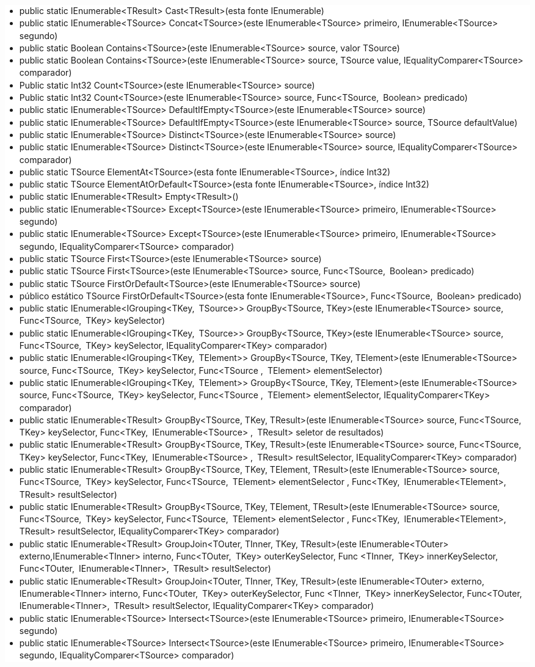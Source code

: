 - public static IEnumerable\<TResult\> Cast\<TResult\>(esta fonte IEnumerable)
- public static IEnumerable\<TSource\> Concat\<TSource\>(este IEnumerable\<TSource\> primeiro, IEnumerable\<TSource\> segundo)
- public static Boolean Contains\<TSource\>(este IEnumerable\<TSource\> source, valor TSource)
- public static Boolean Contains\<TSource\>(este IEnumerable\<TSource\> source, TSource value, IEqualityComparer\<TSource\> comparador)
- Public static Int32 Count\<TSource\>(este IEnumerable\<TSource\> source)
- Public static Int32 Count\<TSource\>(este IEnumerable\<TSource\> source, Func\<TSource, Boolean\> predicado)
- public static IEnumerable\<TSource\> DefaultIfEmpty\<TSource\>(este IEnumerable\<TSource\> source)
- public static IEnumerable\<TSource\> DefaultIfEmpty\<TSource\>(este IEnumerable\<TSource\> source, TSource defaultValue)
- public static IEnumerable\<TSource\> Distinct\<TSource\>(este IEnumerable\<TSource\> source)
- public static IEnumerable\<TSource\> Distinct\<TSource\>(este IEnumerable\<TSource\> source, IEqualityComparer\<TSource\> comparador)
- public static TSource ElementAt\<TSource\>(esta fonte IEnumerable\<TSource\>, índice Int32)
- public static TSource ElementAtOrDefault\<TSource\>(esta fonte IEnumerable\<TSource\>, índice Int32)
- public static IEnumerable\<TResult\> Empty\<TResult\>()
- public static IEnumerable\<TSource\> Except\<TSource\>(este IEnumerable\<TSource\> primeiro, IEnumerable\<TSource\> segundo)
- public static IEnumerable\<TSource\> Except\<TSource\>(este IEnumerable\<TSource\> primeiro, IEnumerable\<TSource\> segundo, IEqualityComparer\<TSource\> comparador)
- public static TSource First\<TSource\>(este IEnumerable\<TSource\> source)
- public static TSource First\<TSource\>(este IEnumerable\<TSource\> source, Func\<TSource, Boolean\> predicado)
- public static TSource FirstOrDefault\<TSource\>(este IEnumerable\<TSource\> source)
- público estático TSource FirstOrDefault\<TSource\>(esta fonte IEnumerable\<TSource\>, Func\<TSource, Boolean\> predicado)
- public static IEnumerable\<IGrouping\<TKey, TSource\>\> GroupBy\<TSource, TKey\>(este IEnumerable\<TSource\> source, Func\<TSource, TKey\> keySelector)
- public static IEnumerable\<IGrouping\<TKey, TSource\>\> GroupBy\<TSource, TKey\>(este IEnumerable\<TSource\> source, Func\<TSource, TKey\> keySelector, IEqualityComparer\<TKey\> comparador)
- public static IEnumerable\<IGrouping\<TKey, TElement\>\> GroupBy\<TSource, TKey, TElement\>(este IEnumerable\<TSource\> source, Func\<TSource, TKey\> keySelector, Func\<TSource , TElement\> elementSelector)
- public static IEnumerable\<IGrouping\<TKey, TElement\>\> GroupBy\<TSource, TKey, TElement\>(este IEnumerable\<TSource\> source, Func\<TSource, TKey\> keySelector, Func\<TSource , TElement\> elementSelector, IEqualityComparer\<TKey\> comparador)
- public static IEnumerable\<TResult\> GroupBy\<TSource, TKey, TResult\>(este IEnumerable\<TSource\> source, Func\<TSource, TKey\> keySelector, Func\<TKey, IEnumerable\<TSource\> , TResult\> seletor de resultados)
- public static IEnumerable\<TResult\> GroupBy\<TSource, TKey, TResult\>(este IEnumerable\<TSource\> source, Func\<TSource, TKey\> keySelector, Func\<TKey, IEnumerable\<TSource\> , TResult\> resultSelector, IEqualityComparer\<TKey\> comparador)
- public static IEnumerable\<TResult\> GroupBy\<TSource, TKey, TElement, TResult\>(este IEnumerable\<TSource\> source, Func\<TSource, TKey\> keySelector, Func\<TSource, TElement\> elementSelector , Func\<TKey, IEnumerable\<TElement\>, TResult\> resultSelector)
- public static IEnumerable\<TResult\> GroupBy\<TSource, TKey, TElement, TResult\>(este IEnumerable\<TSource\> source, Func\<TSource, TKey\> keySelector, Func\<TSource, TElement\> elementSelector , Func\<TKey, IEnumerable\<TElement\>, TResult\> resultSelector, IEqualityComparer\<TKey\> comparador)
- public static IEnumerable\<TResult\> GroupJoin\<TOuter, TInner, TKey, TResult\>(este IEnumerable\<TOuter\> externo,IEnumerable\<TInner\> interno, Func\<TOuter, TKey\> outerKeySelector, Func \<TInner, TKey\> innerKeySelector, Func\<TOuter, IEnumerable\<TInner\>, TResult\> resultSelector)
- public static IEnumerable\<TResult\> GroupJoin\<TOuter, TInner, TKey, TResult\>(este IEnumerable\<TOuter\> externo, IEnumerable\<TInner\> interno, Func\<TOuter, TKey\> outerKeySelector, Func \<TInner, TKey\> innerKeySelector, Func\<TOuter, IEnumerable\<TInner\>, TResult\> resultSelector, IEqualityComparer\<TKey\> comparador)
- public static IEnumerable\<TSource\> Intersect\<TSource\>(este IEnumerable\<TSource\> primeiro, IEnumerable\<TSource\> segundo)
- public static IEnumerable\<TSource\> Intersect\<TSource\>(este IEnumerable\<TSource\> primeiro, IEnumerable\<TSource\> segundo, IEqualityComparer\<TSource\> comparador)